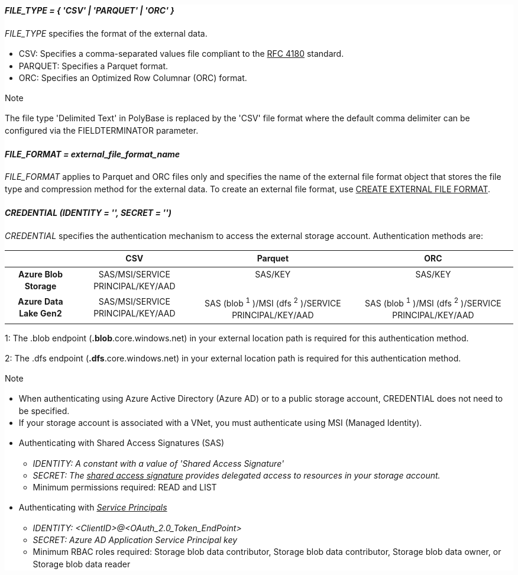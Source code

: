 #### *FILE_TYPE = { 'CSV' | 'PARQUET' | 'ORC' }*

*FILE_TYPE* specifies the format of the external data.

- CSV: Specifies a comma-separated values file compliant to the [RFC 4180](https://tools.ietf.org/html/rfc4180) standard.
- PARQUET: Specifies a Parquet format.
- ORC: Specifies an Optimized Row Columnar (ORC) format.

> [!NOTE]  
> The file type 'Delimited Text' in PolyBase is replaced by the 'CSV' file format where the default comma delimiter can be configured via the FIELDTERMINATOR parameter.

#### *FILE_FORMAT = external_file_format_name*

*FILE_FORMAT* applies to Parquet and ORC files only and specifies the name of the external file format object that stores the file type and compression method for the external data. To create an external file format, use [CREATE EXTERNAL FILE FORMAT](create-external-file-format-transact-sql.md).

#### *CREDENTIAL (IDENTITY = '', SECRET = '')*

*CREDENTIAL* specifies the authentication mechanism to access the external storage account. Authentication methods are:

| | CSV | Parquet | ORC |
| :---: | :---: | :---: | :---: |
| **Azure Blob Storage** | SAS/MSI/SERVICE PRINCIPAL/KEY/AAD | SAS/KEY | SAS/KEY |
| **Azure Data Lake Gen2** | SAS/MSI/SERVICE PRINCIPAL/KEY/AAD | SAS (blob <sup>1</sup> )/MSI (dfs <sup>2</sup> )/SERVICE PRINCIPAL/KEY/AAD | SAS (blob <sup>1</sup> )/MSI (dfs <sup>2</sup> )/SERVICE PRINCIPAL/KEY/AAD |

1: The .blob endpoint (**.blob**.core.windows.net) in your external location path is required for this authentication method.

2: The .dfs endpoint (**.dfs**.core.windows.net) in your external location path is required for this authentication method.

> [!NOTE]  
>  
> - When authenticating using Azure Active Directory (Azure AD) or to a public storage account, CREDENTIAL does not need to be specified.  
> - If your storage account is associated with a VNet, you must authenticate using MSI (Managed Identity).

- Authenticating with Shared Access Signatures (SAS)

  - *IDENTITY: A constant with a value of 'Shared Access Signature'*
  - *SECRET: The* [*shared access signature*](/azure/storage/common/storage-sas-overview) *provides delegated access to resources in your storage account.*
  -  Minimum permissions required: READ and LIST

- Authenticating with [*Service Principals*](/azure/sql-data-warehouse/sql-data-warehouse-load-from-azure-data-lake-store#create-a-credential)

  - *IDENTITY: \<ClientID\>@<OAuth_2.0_Token_EndPoint>*
  - *SECRET: Azure AD Application Service Principal key*
  -  Minimum RBAC roles required: Storage blob data contributor, Storage blob data contributor, Storage blob data owner, or Storage blob data reader
